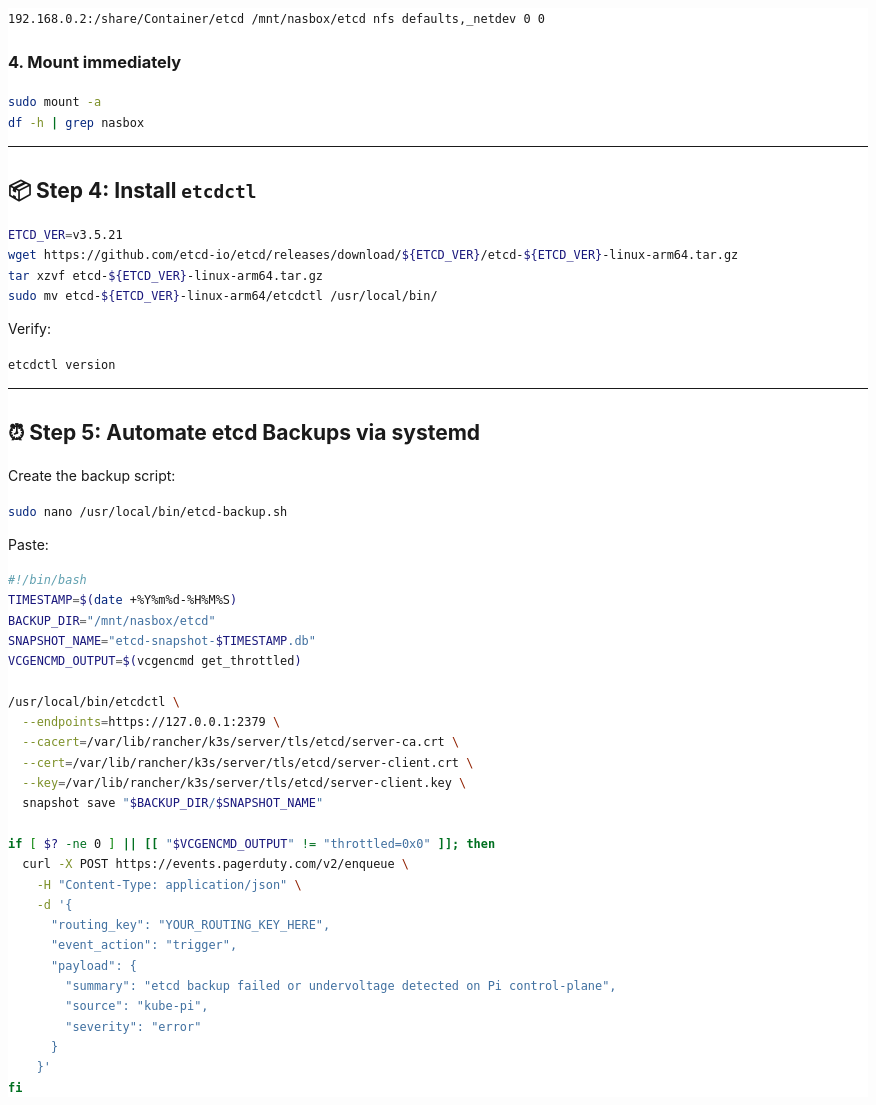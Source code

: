 ```
192.168.0.2:/share/Container/etcd /mnt/nasbox/etcd nfs defaults,_netdev 0 0
```

### 4. Mount immediately

```bash
sudo mount -a
df -h | grep nasbox
```

---

## 📦 Step 4: Install `etcdctl`

```bash
ETCD_VER=v3.5.21
wget https://github.com/etcd-io/etcd/releases/download/${ETCD_VER}/etcd-${ETCD_VER}-linux-arm64.tar.gz
tar xzvf etcd-${ETCD_VER}-linux-arm64.tar.gz
sudo mv etcd-${ETCD_VER}-linux-arm64/etcdctl /usr/local/bin/
```

Verify:

```bash
etcdctl version
```

---

## ⏰ Step 5: Automate etcd Backups via systemd

Create the backup script:

```bash
sudo nano /usr/local/bin/etcd-backup.sh
```

Paste:

```bash
#!/bin/bash
TIMESTAMP=$(date +%Y%m%d-%H%M%S)
BACKUP_DIR="/mnt/nasbox/etcd"
SNAPSHOT_NAME="etcd-snapshot-$TIMESTAMP.db"
VCGENCMD_OUTPUT=$(vcgencmd get_throttled)

/usr/local/bin/etcdctl \
  --endpoints=https://127.0.0.1:2379 \
  --cacert=/var/lib/rancher/k3s/server/tls/etcd/server-ca.crt \
  --cert=/var/lib/rancher/k3s/server/tls/etcd/server-client.crt \
  --key=/var/lib/rancher/k3s/server/tls/etcd/server-client.key \
  snapshot save "$BACKUP_DIR/$SNAPSHOT_NAME"

if [ $? -ne 0 ] || [[ "$VCGENCMD_OUTPUT" != "throttled=0x0" ]]; then
  curl -X POST https://events.pagerduty.com/v2/enqueue \
    -H "Content-Type: application/json" \
    -d '{
      "routing_key": "YOUR_ROUTING_KEY_HERE",
      "event_action": "trigger",
      "payload": {
        "summary": "etcd backup failed or undervoltage detected on Pi control-plane",
        "source": "kube-pi",
        "severity": "error"
      }
    }'
fi
```